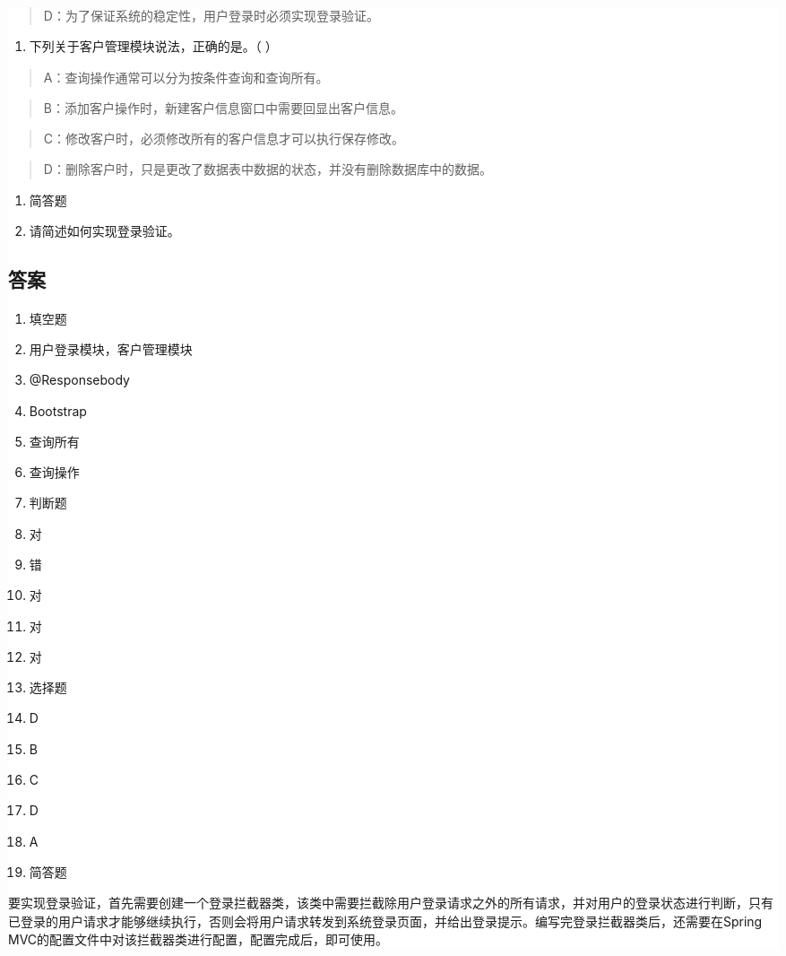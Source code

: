 >   D：为了保证系统的稳定性，用户登录时必须实现登录验证。

1.  下列关于客户管理模块说法，正确的是。（ ）

>   A：查询操作通常可以分为按条件查询和查询所有。

>   B：添加客户操作时，新建客户信息窗口中需要回显出客户信息。

>   C：修改客户时，必须修改所有的客户信息才可以执行保存修改。

>   D：删除客户时，只是更改了数据表中数据的状态，并没有删除数据库中的数据。

1.  简答题

2.  请简述如何实现登录验证。

答案
----

1.  填空题

2.  用户登录模块，客户管理模块

3.  \@Responsebody

4.  Bootstrap

5.  查询所有

6.  查询操作

7.  判断题

8.  对

9.  错

10. 对

11. 对

12. 对

13. 选择题

14. D

15. B

16. C

17. D

18. A

19. 简答题

要实现登录验证，首先需要创建一个登录拦截器类，该类中需要拦截除用户登录请求之外的所有请求，并对用户的登录状态进行判断，只有已登录的用户请求才能够继续执行，否则会将用户请求转发到系统登录页面，并给出登录提示。编写完登录拦截器类后，还需要在Spring
MVC的配置文件中对该拦截器类进行配置，配置完成后，即可使用。
